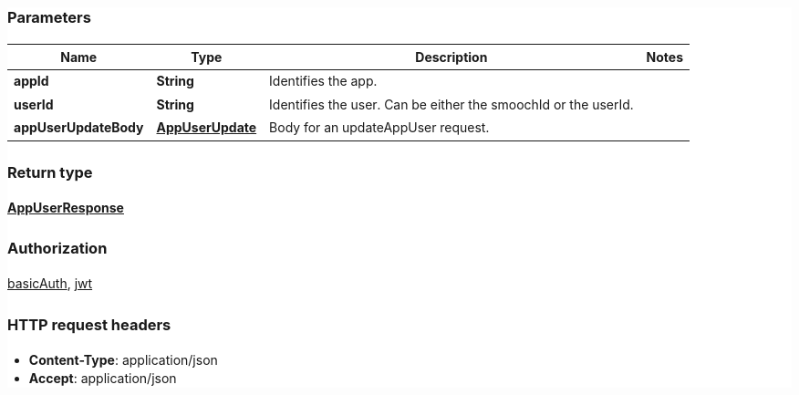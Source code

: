 ### Parameters

Name | Type | Description  | Notes
------------- | ------------- | ------------- | -------------
 **appId** | **String**| Identifies the app. | 
 **userId** | **String**| Identifies the user. Can be either the smoochId or the userId. | 
 **appUserUpdateBody** | [**AppUserUpdate**](AppUserUpdate.md)| Body for an updateAppUser request. | 

### Return type

[**AppUserResponse**](AppUserResponse.md)

### Authorization

[basicAuth](../README.md#basicAuth), [jwt](../README.md#jwt)

### HTTP request headers

 - **Content-Type**: application/json
 - **Accept**: application/json



